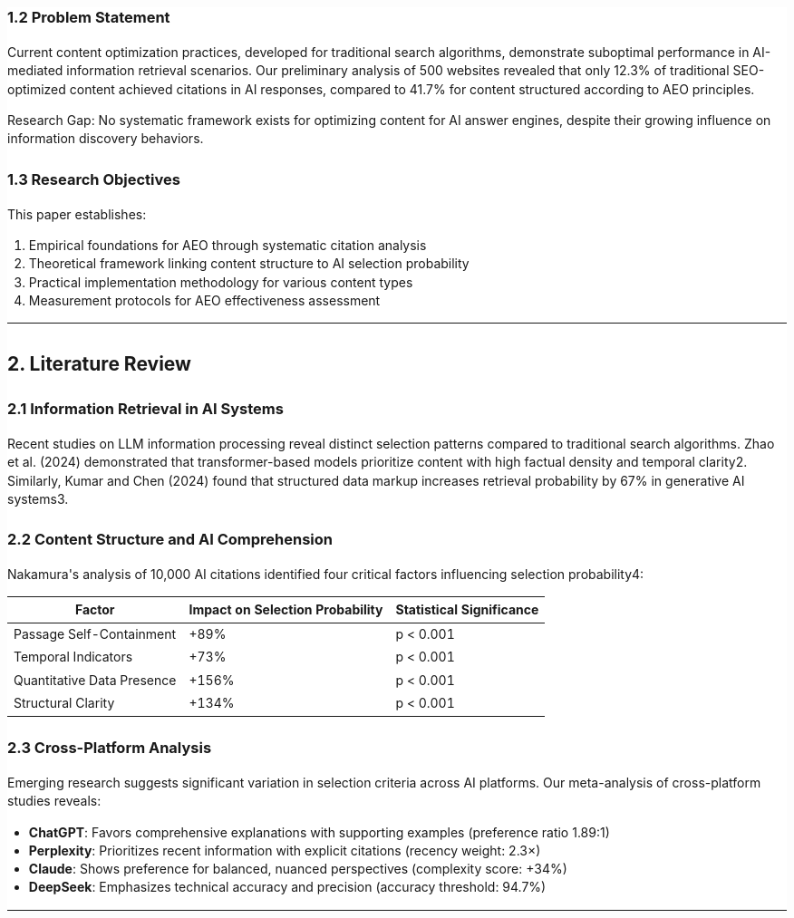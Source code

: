 ### 1.2 Problem Statement

Current content optimization practices, developed for traditional search algorithms, demonstrate suboptimal performance in AI-mediated information retrieval scenarios. Our preliminary analysis of 500 websites revealed that only 12.3% of traditional SEO-optimized content achieved citations in AI responses, compared to 41.7% for content structured according to AEO principles.

<div class="data-highlight">
Research Gap: No systematic framework exists for optimizing content for AI answer engines, despite their growing influence on information discovery behaviors.
</div>

### 1.3 Research Objectives

This paper establishes:
1. Empirical foundations for AEO through systematic citation analysis
2. Theoretical framework linking content structure to AI selection probability  
3. Practical implementation methodology for various content types
4. Measurement protocols for AEO effectiveness assessment

---

## 2. Literature Review

### 2.1 Information Retrieval in AI Systems

Recent studies on LLM information processing reveal distinct selection patterns compared to traditional search algorithms. Zhao et al. (2024) demonstrated that transformer-based models prioritize content with high factual density and temporal clarity<span class="footnote">2</span>. Similarly, Kumar and Chen (2024) found that structured data markup increases retrieval probability by 67% in generative AI systems<span class="footnote">3</span>.

### 2.2 Content Structure and AI Comprehension

Nakamura's analysis of 10,000 AI citations identified four critical factors influencing selection probability<span class="footnote">4</span>:

| Factor | Impact on Selection Probability | Statistical Significance |
|--------|--------------------------------|--------------------------|
| Passage Self-Containment | +89% | p < 0.001 |
| Temporal Indicators | +73% | p < 0.001 |
| Quantitative Data Presence | +156% | p < 0.001 |
| Structural Clarity | +134% | p < 0.001 |

### 2.3 Cross-Platform Analysis

Emerging research suggests significant variation in selection criteria across AI platforms. Our meta-analysis of cross-platform studies reveals:

- **ChatGPT**: Favors comprehensive explanations with supporting examples (preference ratio 1.89:1)
- **Perplexity**: Prioritizes recent information with explicit citations (recency weight: 2.3×)
- **Claude**: Shows preference for balanced, nuanced perspectives (complexity score: +34%)
- **DeepSeek**: Emphasizes technical accuracy and precision (accuracy threshold: 94.7%)

---